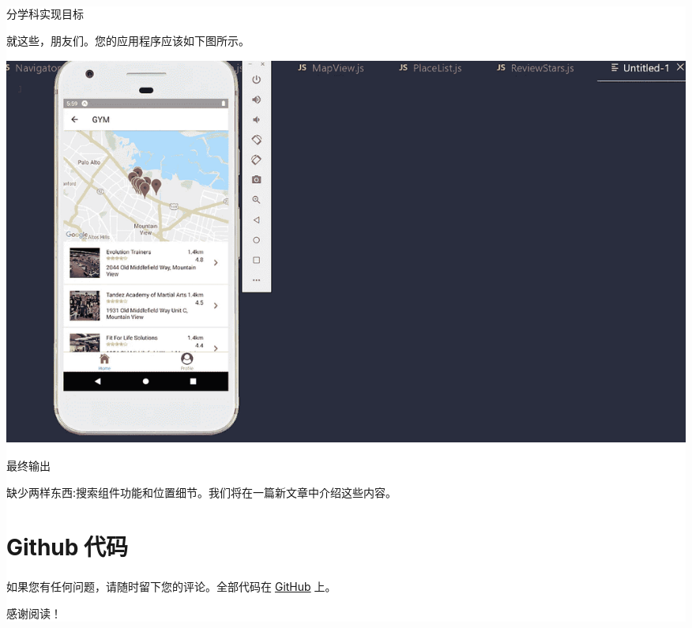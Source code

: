 分学科实现目标

就这些，朋友们。您的应用程序应该如下图所示。

![](img/3c3c6a6d30f0073c4d0248f93eff87ec.png)

最终输出

缺少两样东西:搜索组件功能和位置细节。我们将在一篇新文章中介绍这些内容。

# Github 代码

如果您有任何问题，请随时留下您的评论。全部代码在 [GitHub](https://github.com/blarzHernandez/react-native-google-map) 上。

感谢阅读！